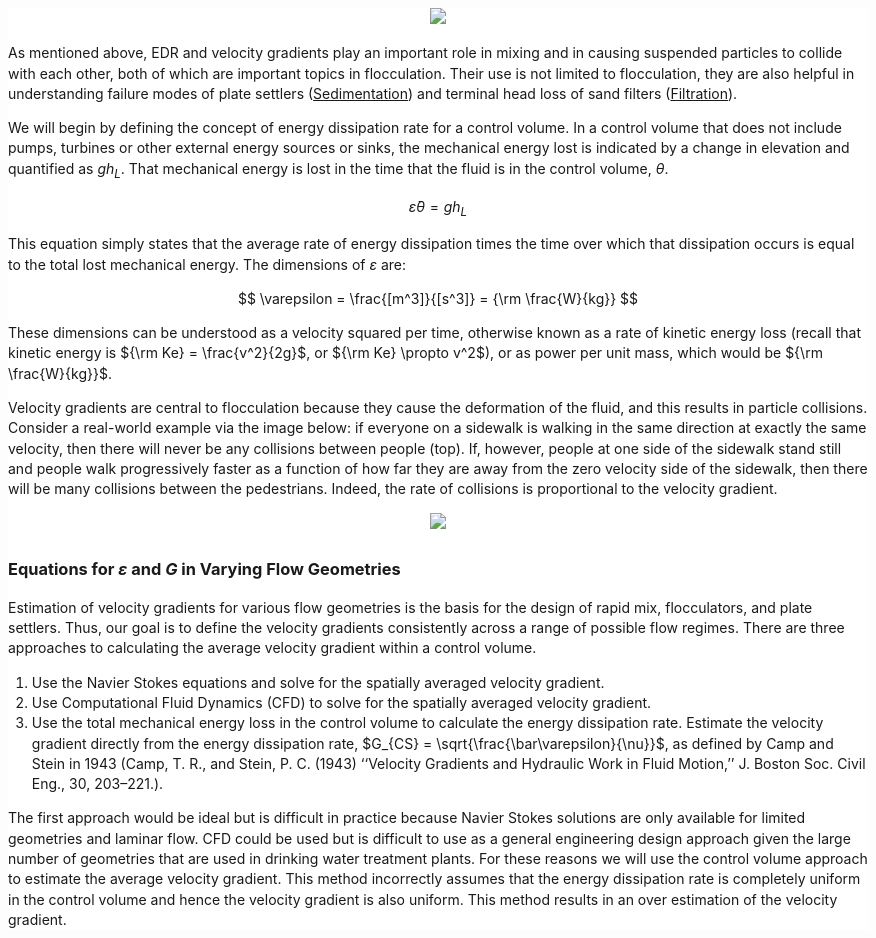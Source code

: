 <center><img src="https://raw.githubusercontent.com/AguaClara/CEE4540_Master/master/AguaClara%20Water%20Treatment%20Plant%20Design/Rapid%20Mix/Images/EDR_image.jpg" width=700></center>

As mentioned above, EDR and velocity gradients play an important role in mixing and in causing suspended particles to collide with each other, both of which are important topics in flocculation. Their use is not limited to flocculation, they are also helpful in understanding failure modes of plate settlers ([Sedimentation](https://github.com/AguaClara/CEE4540_Master/tree/master/AguaClara%20Water%20Treatment%20Plant%20Design/Sedimentation)) and terminal head loss of sand filters ([Filtration](https://github.com/AguaClara/CEE4540_Master/tree/master/AguaClara%20Water%20Treatment%20Plant%20Design/Filtration)).

We will begin by defining the concept of energy dissipation rate for a control volume. In a control volume that does not include pumps, turbines or other external energy sources or sinks, the mechanical energy lost is indicated by a change in elevation and quantified as $g h_L$. That mechanical energy is lost in the time that the fluid is in the control volume, $\theta$.

$$ \bar\varepsilon \theta = g h_L$$

This equation simply states that the average rate of energy dissipation times the time over which that dissipation occurs is equal to the total lost mechanical energy. The dimensions of $\varepsilon$ are:

$$ \varepsilon = \frac{[m^3]}{[s^3]} = {\rm \frac{W}{kg}} $$

These dimensions can be understood as a velocity squared per time, otherwise known as a rate of kinetic energy loss (recall that kinetic energy is ${\rm Ke} = \frac{v^2}{2g}$, or ${\rm Ke} \propto v^2$), or as power per unit mass, which would be ${\rm \frac{W}{kg}}$.

Velocity gradients are central to flocculation because they cause the deformation of the fluid, and this results in particle collisions. Consider a real-world example via the image below: if everyone on a sidewalk is walking in the same direction at exactly the same velocity, then there will never be any collisions between people (top). If, however, people at one side of the sidewalk stand still and people walk progressively faster as a function of how far they are away from the zero velocity side of the sidewalk, then there will be many collisions between the pedestrians.  Indeed, the rate of collisions is proportional to the velocity gradient.

<center><img src="https://raw.githubusercontent.com/AguaClara/CEE4540_Master/master/AguaClara%20Water%20Treatment%20Plant%20Design/Rapid%20Mix/Images/Pedestrians_on_sidewalk.jpg" width=600></center>

### Equations for $\varepsilon$ and $G$ in Varying Flow Geometries

Estimation of velocity gradients for various flow geometries is the basis for the design of rapid mix, flocculators, and plate settlers. Thus, our goal is to define the velocity gradients consistently across a range of possible flow regimes. There are three approaches to calculating the average velocity gradient within a control volume.
1) Use the Navier Stokes equations and solve for the spatially averaged velocity gradient.
1) Use Computational Fluid Dynamics (CFD) to solve for the spatially averaged velocity gradient.
1) Use the total mechanical energy loss in the control volume to calculate the energy dissipation rate. Estimate the velocity gradient directly from the energy dissipation rate, $G_{CS} = \sqrt{\frac{\bar\varepsilon}{\nu}}$, as defined by Camp and Stein in 1943 (Camp, T. R., and Stein, P. C. (1943) ‘‘Velocity Gradients and Hydraulic Work in Fluid Motion,’’ J. Boston Soc. Civil Eng., 30, 203–221.).

The first approach would be ideal but is difficult in practice because Navier Stokes solutions are only available for limited geometries and laminar flow. CFD could be used but is difficult to use as a general engineering design approach given the large number of geometries that are used in drinking water treatment plants. For these reasons we will use the control volume approach to estimate the average velocity gradient. This method incorrectly assumes that the energy dissipation rate is completely uniform in the control volume and hence the velocity gradient is also uniform. This method results in an over estimation of the velocity gradient.
